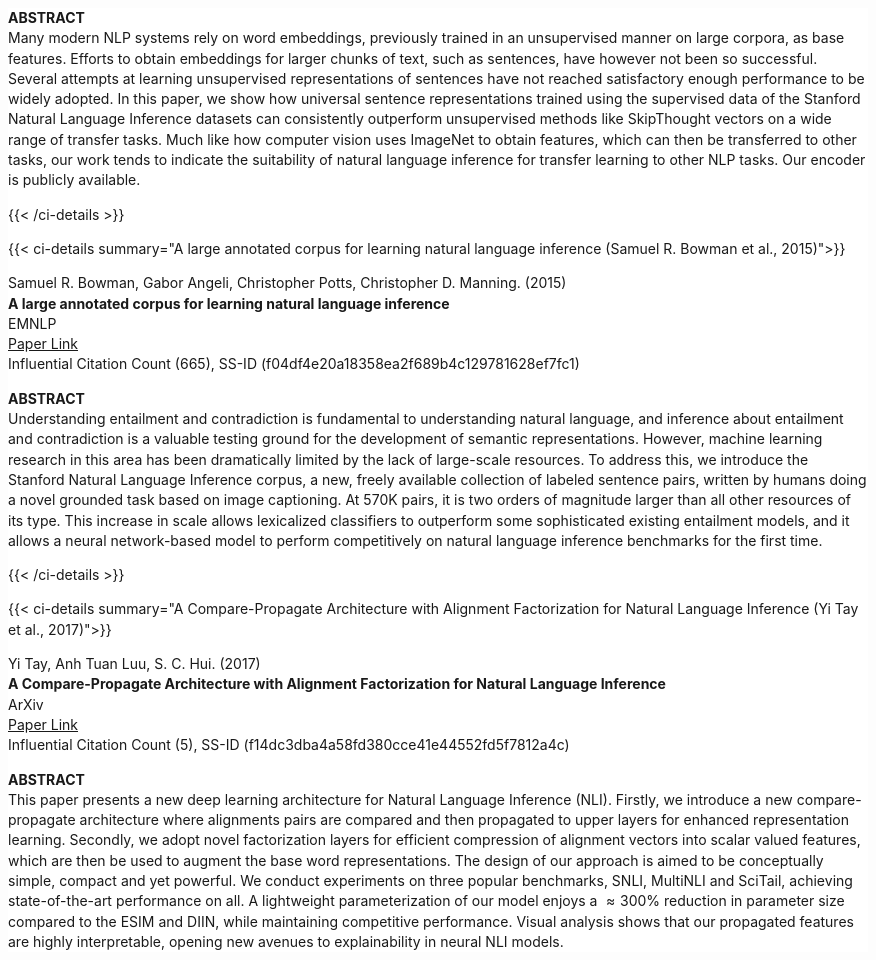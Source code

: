 **ABSTRACT**  
Many modern NLP systems rely on word embeddings, previously trained in an unsupervised manner on large corpora, as base features. Efforts to obtain embeddings for larger chunks of text, such as sentences, have however not been so successful. Several attempts at learning unsupervised representations of sentences have not reached satisfactory enough performance to be widely adopted. In this paper, we show how universal sentence representations trained using the supervised data of the Stanford Natural Language Inference datasets can consistently outperform unsupervised methods like SkipThought vectors on a wide range of transfer tasks. Much like how computer vision uses ImageNet to obtain features, which can then be transferred to other tasks, our work tends to indicate the suitability of natural language inference for transfer learning to other NLP tasks. Our encoder is publicly available.

{{< /ci-details >}}

{{< ci-details summary="A large annotated corpus for learning natural language inference (Samuel R. Bowman et al., 2015)">}}

Samuel R. Bowman, Gabor Angeli, Christopher Potts, Christopher D. Manning. (2015)  
**A large annotated corpus for learning natural language inference**  
EMNLP  
[Paper Link](https://www.semanticscholar.org/paper/f04df4e20a18358ea2f689b4c129781628ef7fc1)  
Influential Citation Count (665), SS-ID (f04df4e20a18358ea2f689b4c129781628ef7fc1)  

**ABSTRACT**  
Understanding entailment and contradiction is fundamental to understanding natural language, and inference about entailment and contradiction is a valuable testing ground for the development of semantic representations. However, machine learning research in this area has been dramatically limited by the lack of large-scale resources. To address this, we introduce the Stanford Natural Language Inference corpus, a new, freely available collection of labeled sentence pairs, written by humans doing a novel grounded task based on image captioning. At 570K pairs, it is two orders of magnitude larger than all other resources of its type. This increase in scale allows lexicalized classifiers to outperform some sophisticated existing entailment models, and it allows a neural network-based model to perform competitively on natural language inference benchmarks for the first time.

{{< /ci-details >}}

{{< ci-details summary="A Compare-Propagate Architecture with Alignment Factorization for Natural Language Inference (Yi Tay et al., 2017)">}}

Yi Tay, Anh Tuan Luu, S. C. Hui. (2017)  
**A Compare-Propagate Architecture with Alignment Factorization for Natural Language Inference**  
ArXiv  
[Paper Link](https://www.semanticscholar.org/paper/f14dc3dba4a58fd380cce41e44552fd5f7812a4c)  
Influential Citation Count (5), SS-ID (f14dc3dba4a58fd380cce41e44552fd5f7812a4c)  

**ABSTRACT**  
This paper presents a new deep learning architecture for Natural Language Inference (NLI). Firstly, we introduce a new compare-propagate architecture where alignments pairs are compared and then propagated to upper layers for enhanced representation learning. Secondly, we adopt novel factorization layers for efficient compression of alignment vectors into scalar valued features, which are then be used to augment the base word representations. The design of our approach is aimed to be conceptually simple, compact and yet powerful. We conduct experiments on three popular benchmarks, SNLI, MultiNLI and SciTail, achieving state-of-the-art performance on all. A lightweight parameterization of our model enjoys a $\approx 300\%$ reduction in parameter size compared to the ESIM and DIIN, while maintaining competitive performance. Visual analysis shows that our propagated features are highly interpretable, opening new avenues to explainability in neural NLI models.
